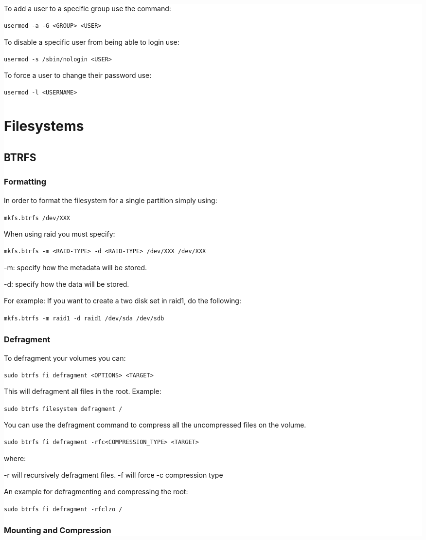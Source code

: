 To add a user to a specific group use the command:

    usermod -a -G <GROUP> <USER>

To disable a specific user from being able to login use:

    usermod -s /sbin/nologin <USER>

To force a user to change their password use:

    usermod -l <USERNAME>

# Filesystems

## BTRFS

### Formatting

In order to format the filesystem for a single partition simply using:

    mkfs.btrfs /dev/XXX

When using raid you must specify:

    mkfs.btrfs -m <RAID-TYPE> -d <RAID-TYPE> /dev/XXX /dev/XXX

-m: specify how the metadata will be stored.

-d: specify how the data will be stored.

For example: If you want to create a two disk set in raid1, do the
following:

    mkfs.btrfs -m raid1 -d raid1 /dev/sda /dev/sdb

### Defragment

To defragment your volumes you can:

    sudo btrfs fi defragment <OPTIONS> <TARGET>

This will defragment all files in the root. Example:

    sudo btrfs filesystem defragment /

You can use the defragment command to compress all the uncompressed
files on the volume.

    sudo btrfs fi defragment -rfc<COMPRESSION_TYPE> <TARGET>

where:

-r will recursively defragment files. -f will force -c compression type

An example for defragmenting and compressing the root:

    sudo btrfs fi defragment -rfclzo /

### Mounting and Compression
